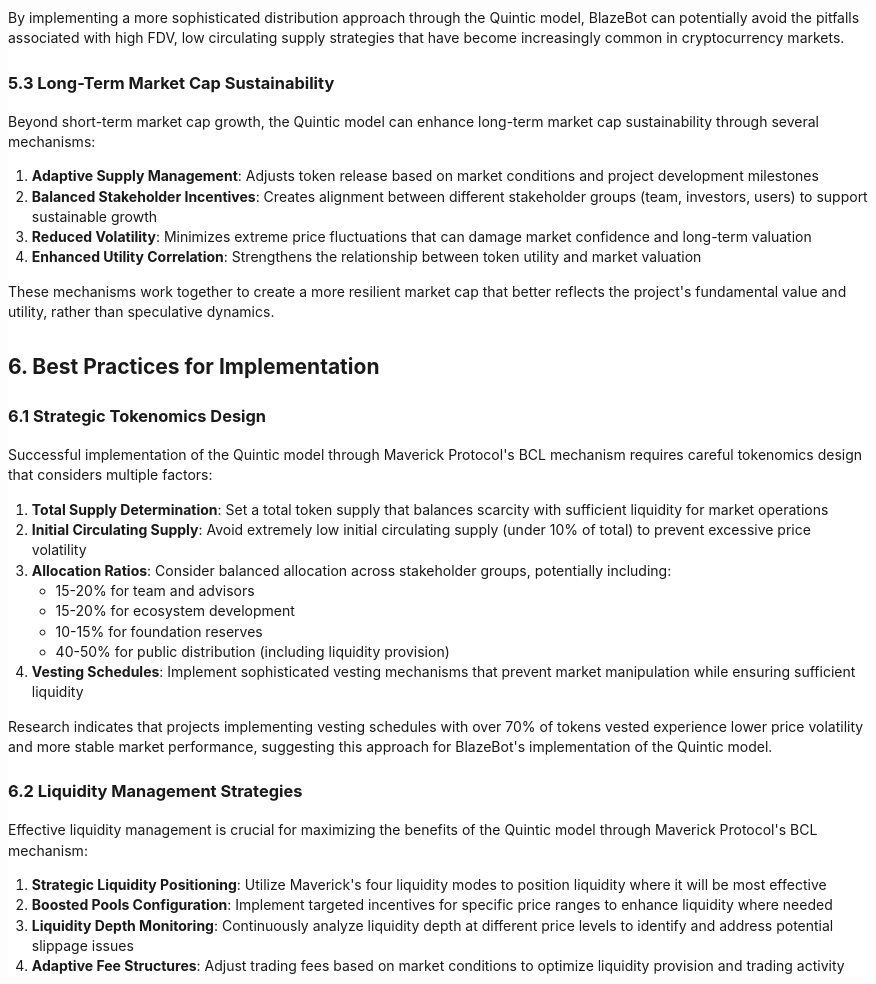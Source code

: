 By implementing a more sophisticated distribution approach through the Quintic model, BlazeBot can potentially avoid the pitfalls associated with high FDV, low circulating supply strategies that have become increasingly common in cryptocurrency markets.

### 5.3 Long-Term Market Cap Sustainability

Beyond short-term market cap growth, the Quintic model can enhance long-term market cap sustainability through several mechanisms:

1. **Adaptive Supply Management**: Adjusts token release based on market conditions and project development milestones
2. **Balanced Stakeholder Incentives**: Creates alignment between different stakeholder groups (team, investors, users) to support sustainable growth
3. **Reduced Volatility**: Minimizes extreme price fluctuations that can damage market confidence and long-term valuation
4. **Enhanced Utility Correlation**: Strengthens the relationship between token utility and market valuation

These mechanisms work together to create a more resilient market cap that better reflects the project's fundamental value and utility, rather than speculative dynamics.

## 6. Best Practices for Implementation

### 6.1 Strategic Tokenomics Design

Successful implementation of the Quintic model through Maverick Protocol's BCL mechanism requires careful tokenomics design that considers multiple factors:

1. **Total Supply Determination**: Set a total token supply that balances scarcity with sufficient liquidity for market operations
2. **Initial Circulating Supply**: Avoid extremely low initial circulating supply (under 10% of total) to prevent excessive price volatility
3. **Allocation Ratios**: Consider balanced allocation across stakeholder groups, potentially including:
   - 15-20% for team and advisors
   - 15-20% for ecosystem development
   - 10-15% for foundation reserves
   - 40-50% for public distribution (including liquidity provision)
4. **Vesting Schedules**: Implement sophisticated vesting mechanisms that prevent market manipulation while ensuring sufficient liquidity

Research indicates that projects implementing vesting schedules with over 70% of tokens vested experience lower price volatility and more stable market performance, suggesting this approach for BlazeBot's implementation of the Quintic model.

### 6.2 Liquidity Management Strategies

Effective liquidity management is crucial for maximizing the benefits of the Quintic model through Maverick Protocol's BCL mechanism:

1. **Strategic Liquidity Positioning**: Utilize Maverick's four liquidity modes to position liquidity where it will be most effective
2. **Boosted Pools Configuration**: Implement targeted incentives for specific price ranges to enhance liquidity where needed
3. **Liquidity Depth Monitoring**: Continuously analyze liquidity depth at different price levels to identify and address potential slippage issues
4. **Adaptive Fee Structures**: Adjust trading fees based on market conditions to optimize liquidity provision and trading activity
